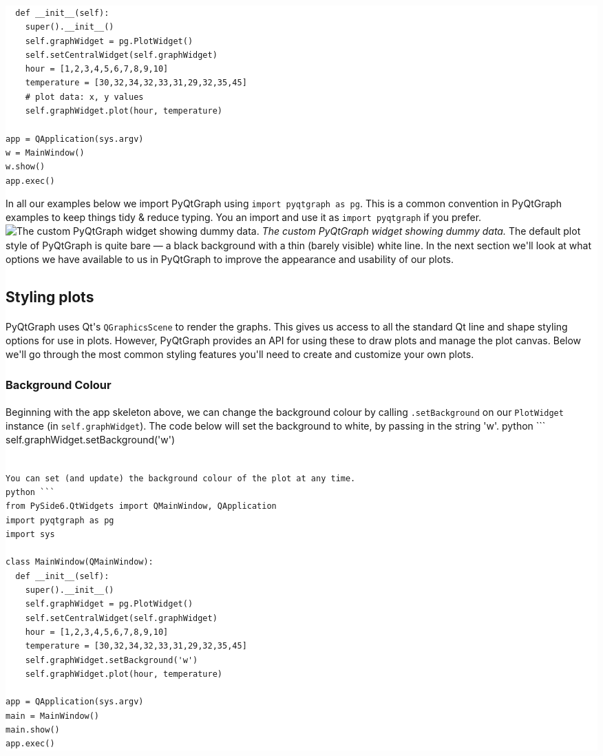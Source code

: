 ```
  def __init__(self):
    super().__init__()
    self.graphWidget = pg.PlotWidget()
    self.setCentralWidget(self.graphWidget)
    hour = [1,2,3,4,5,6,7,8,9,10]
    temperature = [30,32,34,32,33,31,29,32,35,45]
    # plot data: x, y values
    self.graphWidget.plot(hour, temperature)

app = QApplication(sys.argv)
w = MainWindow()
w.show()
app.exec()

```

In all our examples below we import PyQtGraph using `import pyqtgraph as pg`. This is a common convention in PyQtGraph examples to keep things tidy & reduce typing. You an import and use it as `import pyqtgraph` if you prefer.
![The custom PyQtGraph widget showing dummy data.](https://www.pythonguis.com/static/tutorials/qt/plotting-pyqtgraph/Image5_2JH5D3E.png) _The custom PyQtGraph widget showing dummy data._
The default plot style of PyQtGraph is quite bare — a black background with a thin (barely visible) white line. In the next section we'll look at what options we have available to us in PyQtGraph to improve the appearance and usability of our plots.
## Styling plots
PyQtGraph uses Qt's `QGraphicsScene` to render the graphs. This gives us access to all the standard Qt line and shape styling options for use in plots. However, PyQtGraph provides an API for using these to draw plots and manage the plot canvas.
Below we'll go through the most common styling features you'll need to create and customize your own plots.
### Background Colour
Beginning with the app skeleton above, we can change the background colour by calling `.setBackground` on our `PlotWidget` instance (in `self.graphWidget`). The code below will set the background to white, by passing in the string 'w'.
python ```
self.graphWidget.setBackground('w')

```

You can set (and update) the background colour of the plot at any time.
python ```
from PySide6.QtWidgets import QMainWindow, QApplication
import pyqtgraph as pg
import sys

class MainWindow(QMainWindow):
  def __init__(self):
    super().__init__()
    self.graphWidget = pg.PlotWidget()
    self.setCentralWidget(self.graphWidget)
    hour = [1,2,3,4,5,6,7,8,9,10]
    temperature = [30,32,34,32,33,31,29,32,35,45]
    self.graphWidget.setBackground('w')
    self.graphWidget.plot(hour, temperature)

app = QApplication(sys.argv)
main = MainWindow()
main.show()
app.exec()

```
